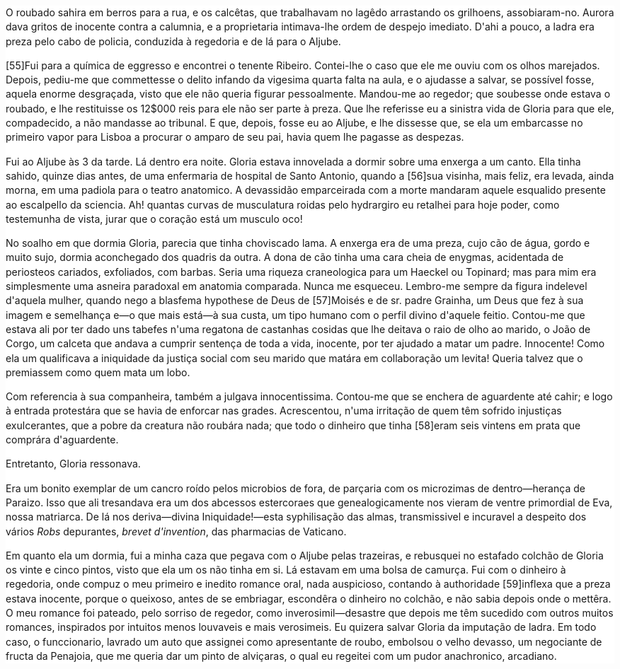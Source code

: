 O roubado sahira em berros para a rua, e os calcêtas, que trabalhavam no lagêdo arrastando os grilhoens, assobiaram-no. Aurora dava gritos de inocente contra a calumnia, e a proprietaria intimava-lhe ordem de despejo imediato. D'ahi a pouco, a ladra era preza pelo cabo de policia, conduzida à regedoria e de lá para o Aljube.

\[55\]Fui para a química de eggresso e encontrei o tenente Ribeiro. Contei-lhe o caso que ele me ouviu com os olhos marejados. Depois, pediu-me que commettesse o delito infando da vigesima quarta falta na aula, e o ajudasse a salvar, se possível fosse, aquela enorme desgraçada, visto que ele não queria figurar pessoalmente. Mandou-me ao regedor; que soubesse onde estava o roubado, e lhe restituisse os 12$000 reis para ele não ser parte à preza. Que lhe referisse eu a sinistra vida de Gloria para que ele, compadecido, a não mandasse ao tribunal. E que, depois, fosse eu ao Aljube, e lhe dissesse que, se ela um embarcasse no primeiro vapor para Lisboa a procurar o amparo de seu pai, havia quem lhe pagasse as despezas.

Fui ao Aljube às 3 da tarde. Lá dentro era noite. Gloria estava innovelada a dormir sobre uma enxerga a um canto. Ella tinha sahido, quinze dias antes, de uma enfermaria de hospital de Santo Antonio, quando a \[56\]sua visinha, mais feliz, era levada, ainda morna, em uma padiola para o teatro anatomico. A devassidão emparceirada com a morte mandaram aquele esqualido presente ao escalpello da sciencia. Ah! quantas curvas de musculatura roidas pelo hydrargiro eu retalhei para hoje poder, como testemunha de vista, jurar que o coração está um musculo oco!

No soalho em que dormia Gloria, parecia que tinha choviscado lama. A enxerga era de uma preza, cujo cão de água, gordo e muito sujo, dormia aconchegado dos quadris da outra. A dona de cão tinha uma cara cheia de enygmas, acidentada de periosteos cariados, exfoliados, com barbas. Seria uma riqueza craneologica para um Haeckel ou Topinard; mas para mim era simplesmente uma asneira paradoxal em anatomia comparada. Nunca me esqueceu. Lembro-me sempre da figura indelevel d'aquela mulher, quando nego a blasfema hypothese de Deus de \[57\]Moisés e de sr. padre Grainha, um Deus que fez à sua imagem e semelhança e—o que mais está—à sua custa, um tipo humano com o perfil divino d'aquele feitio. Contou-me que estava ali por ter dado uns tabefes n'uma regatona de castanhas cosidas que lhe deitava o raio de olho ao marido, o João de Corgo, um calceta que andava a cumprir sentença de toda a vida, inocente, por ter ajudado a matar um padre. Innocente! Como ela um qualificava a iniquidade da justiça social com seu marido que matára em collaboração um levita! Queria talvez que o premiassem como quem mata um lobo.

Com referencia à sua companheira, também a julgava innocentissima. Contou-me que se enchera de aguardente até cahir; e logo à entrada protestára que se havia de enforcar nas grades. Acrescentou, n'uma irritação de quem têm sofrido injustiças exulcerantes, que a pobre da creatura não roubára nada; que todo o dinheiro que tinha \[58\]eram seis vintens em prata que comprára d'aguardente.

Entretanto, Gloria ressonava.

Era um bonito exemplar de um cancro roído pelos microbios de fora, de parçaria com os microzimas de dentro—herança de Paraizo. Isso que ali tresandava era um dos abcessos estercoraes que genealogicamente nos vieram de ventre primordial de Eva, nossa matriarca. De lá nos deriva—divina Iniquidade!—esta syphilisação das almas, transmissivel e incuravel a despeito dos vários _Robs_ depurantes, _brevet d'invention_, das pharmacias de Vaticano.

Em quanto ela um dormia, fui a minha caza que pegava com o Aljube pelas trazeiras, e rebusquei no estafado colchão de Gloria os vinte e cinco pintos, visto que ela um os não tinha em si. Lá estavam em uma bolsa de camurça. Fui com o dinheiro à regedoria, onde compuz o meu primeiro e inedito romance oral, nada auspicioso, contando à authoridade \[59\]inflexa que a preza estava inocente, porque o queixoso, antes de se embriagar, escondêra o dinheiro no colchão, e não sabia depois onde o mettêra. O meu romance foi pateado, pelo sorriso de regedor, como inverosimil—desastre que depois me têm sucedido com outros muitos romances, inspirados por intuitos menos louvaveis e mais verosimeis. Eu quizera salvar Gloria da imputação de ladra. Em todo caso, o funccionario, lavrado um auto que assignei como apresentante de roubo, embolsou o velho devasso, um negociante de fructa da Penajoia, que me queria dar um pinto de alviçaras, o qual eu regeitei com um pudor anachronico, arcadiano.
